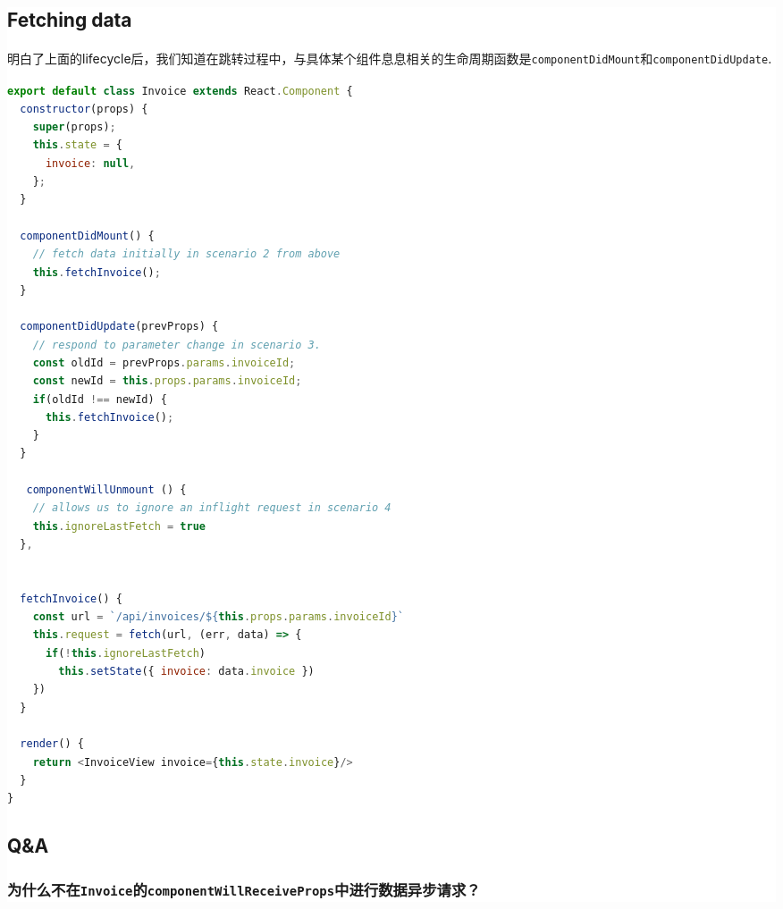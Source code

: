 ## Fetching data

明白了上面的lifecycle后，我们知道在跳转过程中，与具体某个组件息息相关的生命周期函数是`componentDidMount`和`componentDidUpdate`.

```js
export default class Invoice extends React.Component {
  constructor(props) {
    super(props);
    this.state = {
      invoice: null,
    };
  } 
  
  componentDidMount() {
    // fetch data initially in scenario 2 from above
    this.fetchInvoice();
  }
  
  componentDidUpdate(prevProps) {
    // respond to parameter change in scenario 3.
    const oldId = prevProps.params.invoiceId;
    const newId = this.props.params.invoiceId;
    if(oldId !== newId) {
      this.fetchInvoice();
    }
  }
  
   componentWillUnmount () {
    // allows us to ignore an inflight request in scenario 4
    this.ignoreLastFetch = true
  },

  
  fetchInvoice() {
    const url = `/api/invoices/${this.props.params.invoiceId}`
    this.request = fetch(url, (err, data) => {
      if(!this.ignoreLastFetch)
        this.setState({ invoice: data.invoice })
    })
  }
  
  render() {
    return <InvoiceView invoice={this.state.invoice}/>
  }
}
```

## Q&A
### 为什么不在`Invoice`的`componentWillReceiveProps`中进行数据异步请求？
